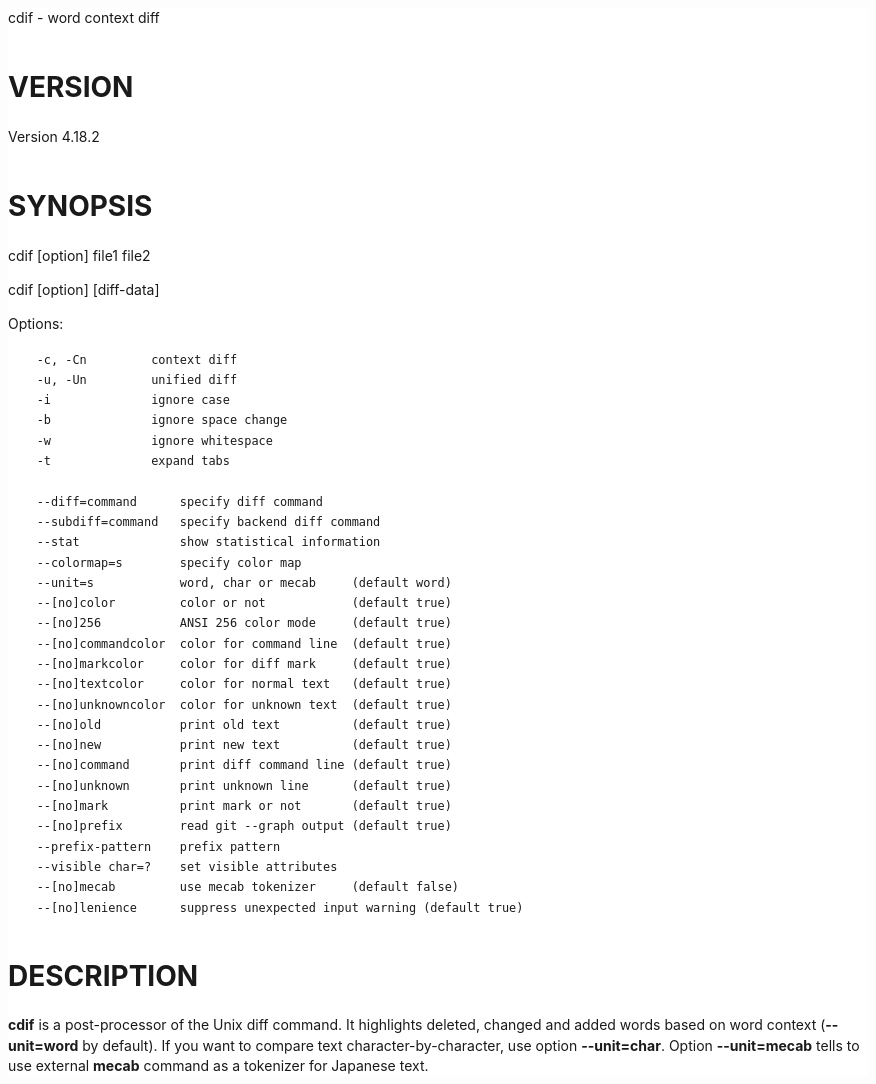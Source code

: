 cdif - word context diff

# VERSION

Version 4.18.2

# SYNOPSIS

cdif \[option\] file1 file2

cdif \[option\] \[diff-data\]

Options:

        -c, -Cn         context diff
        -u, -Un         unified diff
        -i              ignore case
        -b              ignore space change
        -w              ignore whitespace
        -t              expand tabs

        --diff=command      specify diff command
        --subdiff=command   specify backend diff command
        --stat              show statistical information
        --colormap=s        specify color map
        --unit=s            word, char or mecab     (default word)
        --[no]color         color or not            (default true)
        --[no]256           ANSI 256 color mode     (default true)
        --[no]commandcolor  color for command line  (default true)
        --[no]markcolor     color for diff mark     (default true)
        --[no]textcolor     color for normal text   (default true)
        --[no]unknowncolor  color for unknown text  (default true)
        --[no]old           print old text          (default true)
        --[no]new           print new text          (default true)
        --[no]command       print diff command line (default true)
        --[no]unknown       print unknown line      (default true)
        --[no]mark          print mark or not       (default true)
        --[no]prefix        read git --graph output (default true)
        --prefix-pattern    prefix pattern
        --visible char=?    set visible attributes
        --[no]mecab         use mecab tokenizer     (default false)
        --[no]lenience      suppress unexpected input warning (default true)

# DESCRIPTION

**cdif** is a post-processor of the Unix diff command.  It highlights
deleted, changed and added words based on word context (**--unit=word**
by default).  If you want to compare text character-by-character, use
option **--unit=char**.  Option **--unit=mecab** tells to use external
**mecab** command as a tokenizer for Japanese text.
